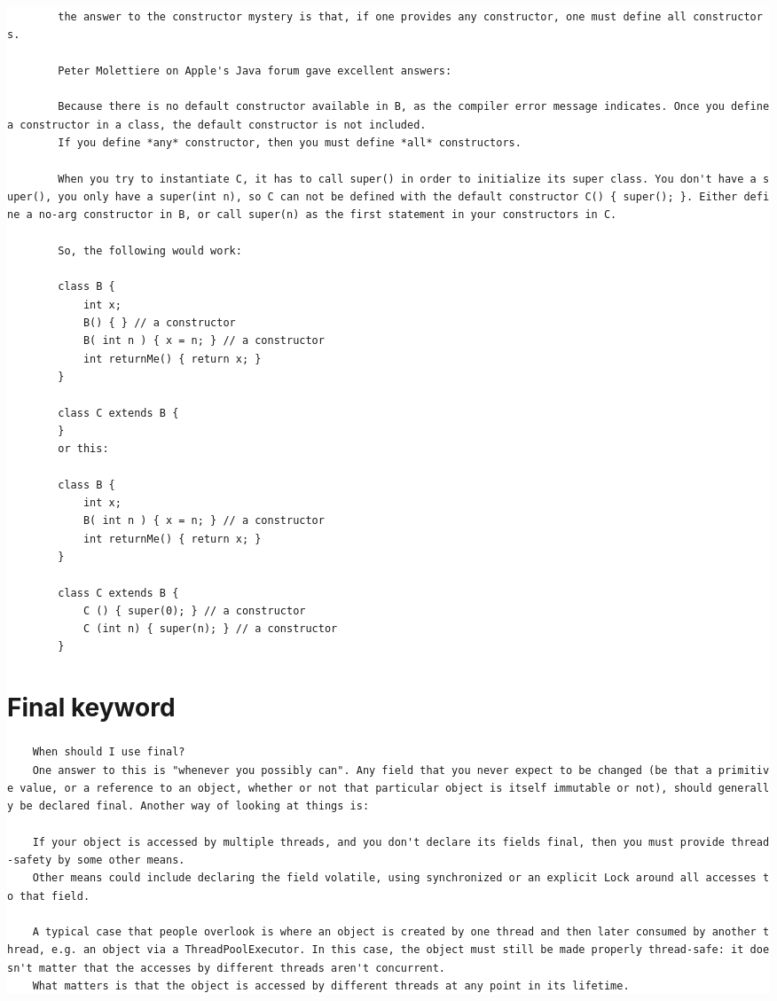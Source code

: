             the answer to the constructor mystery is that, if one provides any constructor, one must define all constructors.

            Peter Molettiere on Apple's Java forum gave excellent answers:

            Because there is no default constructor available in B, as the compiler error message indicates. Once you define a constructor in a class, the default constructor is not included.
            If you define *any* constructor, then you must define *all* constructors.

            When you try to instantiate C, it has to call super() in order to initialize its super class. You don't have a super(), you only have a super(int n), so C can not be defined with the default constructor C() { super(); }. Either define a no-arg constructor in B, or call super(n) as the first statement in your constructors in C.

            So, the following would work:

            class B {
                int x;
                B() { } // a constructor
                B( int n ) { x = n; } // a constructor
                int returnMe() { return x; }
            }

            class C extends B {
            }
            or this:

            class B {
                int x;
                B( int n ) { x = n; } // a constructor
                int returnMe() { return x; }
            }

            class C extends B {
                C () { super(0); } // a constructor
                C (int n) { super(n); } // a constructor
            }

# Final keyword
        When should I use final?
        One answer to this is "whenever you possibly can". Any field that you never expect to be changed (be that a primitive value, or a reference to an object, whether or not that particular object is itself immutable or not), should generally be declared final. Another way of looking at things is:

        If your object is accessed by multiple threads, and you don't declare its fields final, then you must provide thread-safety by some other means.
        Other means could include declaring the field volatile, using synchronized or an explicit Lock around all accesses to that field.

        A typical case that people overlook is where an object is created by one thread and then later consumed by another thread, e.g. an object via a ThreadPoolExecutor. In this case, the object must still be made properly thread-safe: it doesn't matter that the accesses by different threads aren't concurrent.
        What matters is that the object is accessed by different threads at any point in its lifetime.